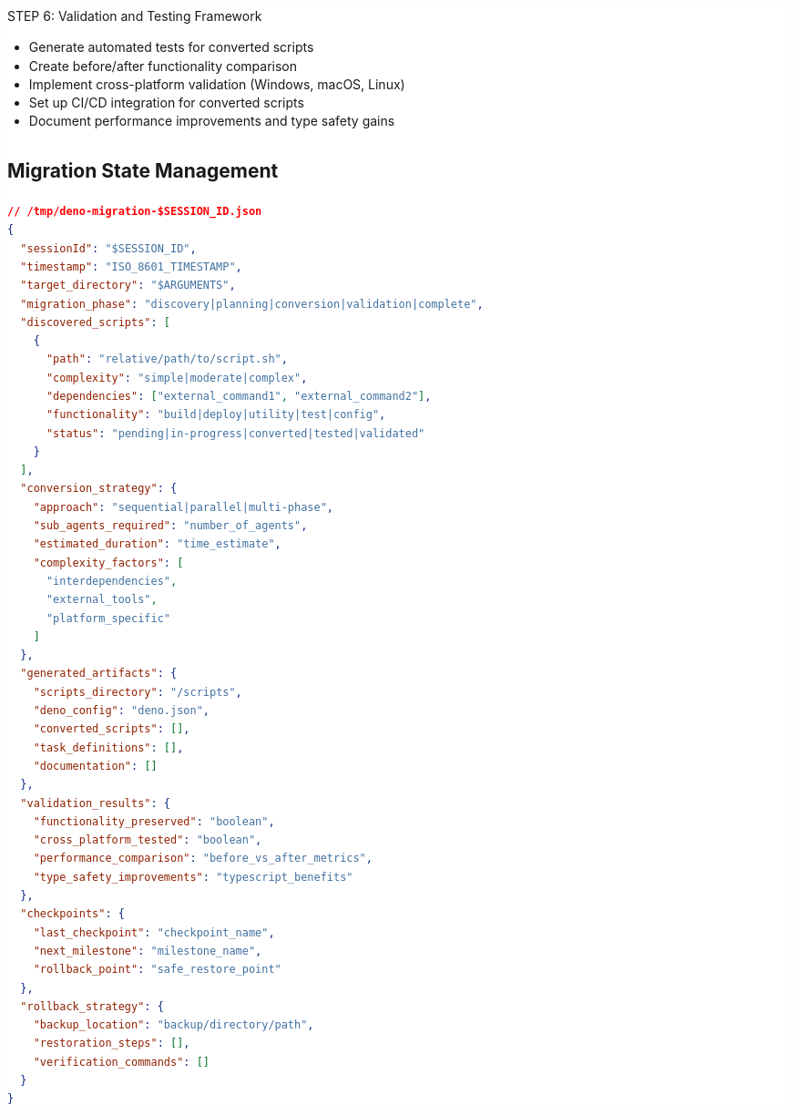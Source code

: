 STEP 6: Validation and Testing Framework

- Generate automated tests for converted scripts
- Create before/after functionality comparison
- Implement cross-platform validation (Windows, macOS, Linux)
- Set up CI/CD integration for converted scripts
- Document performance improvements and type safety gains

## Migration State Management

```json
// /tmp/deno-migration-$SESSION_ID.json
{
  "sessionId": "$SESSION_ID",
  "timestamp": "ISO_8601_TIMESTAMP",
  "target_directory": "$ARGUMENTS",
  "migration_phase": "discovery|planning|conversion|validation|complete",
  "discovered_scripts": [
    {
      "path": "relative/path/to/script.sh",
      "complexity": "simple|moderate|complex",
      "dependencies": ["external_command1", "external_command2"],
      "functionality": "build|deploy|utility|test|config",
      "status": "pending|in-progress|converted|tested|validated"
    }
  ],
  "conversion_strategy": {
    "approach": "sequential|parallel|multi-phase",
    "sub_agents_required": "number_of_agents",
    "estimated_duration": "time_estimate",
    "complexity_factors": [
      "interdependencies",
      "external_tools",
      "platform_specific"
    ]
  },
  "generated_artifacts": {
    "scripts_directory": "/scripts",
    "deno_config": "deno.json",
    "converted_scripts": [],
    "task_definitions": [],
    "documentation": []
  },
  "validation_results": {
    "functionality_preserved": "boolean",
    "cross_platform_tested": "boolean",
    "performance_comparison": "before_vs_after_metrics",
    "type_safety_improvements": "typescript_benefits"
  },
  "checkpoints": {
    "last_checkpoint": "checkpoint_name",
    "next_milestone": "milestone_name",
    "rollback_point": "safe_restore_point"
  },
  "rollback_strategy": {
    "backup_location": "backup/directory/path",
    "restoration_steps": [],
    "verification_commands": []
  }
}
```
